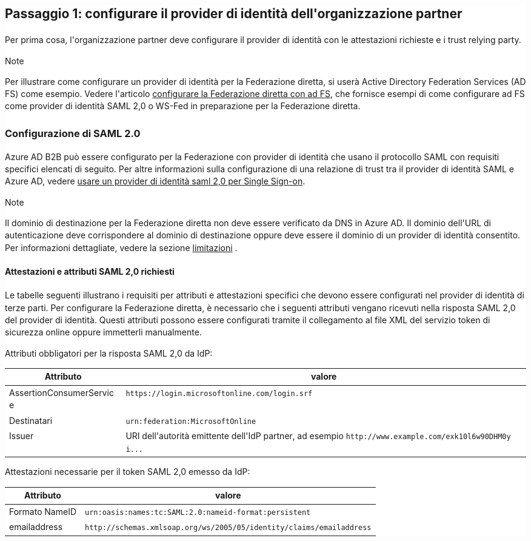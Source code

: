 ## <a name="step-1-configure-the-partner-organizations-identity-provider"></a>Passaggio 1: configurare il provider di identità dell'organizzazione partner
Per prima cosa, l'organizzazione partner deve configurare il provider di identità con le attestazioni richieste e i trust relying party. 

> [!NOTE]
> Per illustrare come configurare un provider di identità per la Federazione diretta, si userà Active Directory Federation Services (AD FS) come esempio. Vedere l'articolo [configurare la Federazione diretta con ad FS](direct-federation-adfs.md), che fornisce esempi di come configurare ad FS come provider di identità SAML 2,0 o WS-Fed in preparazione per la Federazione diretta.

### <a name="saml-20-configuration"></a>Configurazione di SAML 2.0

Azure AD B2B può essere configurato per la Federazione con provider di identità che usano il protocollo SAML con requisiti specifici elencati di seguito. Per altre informazioni sulla configurazione di una relazione di trust tra il provider di identità SAML e Azure AD, vedere [usare un provider di identità saml 2,0 per Single Sign-on](https://docs.microsoft.com/azure/active-directory/hybrid/how-to-connect-fed-saml-idp).  

> [!NOTE]
> Il dominio di destinazione per la Federazione diretta non deve essere verificato da DNS in Azure AD. Il dominio dell'URL di autenticazione deve corrispondere al dominio di destinazione oppure deve essere il dominio di un provider di identità consentito. Per informazioni dettagliate, vedere la sezione [limitazioni](#limitations) . 

#### <a name="required-saml-20-attributes-and-claims"></a>Attestazioni e attributi SAML 2,0 richiesti
Le tabelle seguenti illustrano i requisiti per attributi e attestazioni specifici che devono essere configurati nel provider di identità di terze parti. Per configurare la Federazione diretta, è necessario che i seguenti attributi vengano ricevuti nella risposta SAML 2,0 del provider di identità. Questi attributi possono essere configurati tramite il collegamento al file XML del servizio token di sicurezza online oppure immetterli manualmente.

Attributi obbligatori per la risposta SAML 2,0 da IdP:

|Attributo  |valore  |
|---------|---------|
|AssertionConsumerService     |`https://login.microsoftonline.com/login.srf`         |
|Destinatari     |`urn:federation:MicrosoftOnline`         |
|Issuer     |URI dell'autorità emittente dell'IdP partner, ad esempio `http://www.example.com/exk10l6w90DHM0yi...`         |


Attestazioni necessarie per il token SAML 2,0 emesso da IdP:

|Attributo  |valore  |
|---------|---------|
|Formato NameID     |`urn:oasis:names:tc:SAML:2.0:nameid-format:persistent`         |
|emailaddress     |`http://schemas.xmlsoap.org/ws/2005/05/identity/claims/emailaddress`         |
